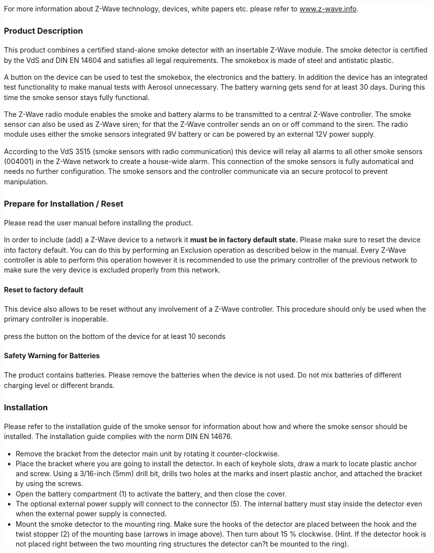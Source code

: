For more information about Z-Wave technology, devices, white papers etc. please refer to www.z-wave.info.

### Product Description

This product combines a certified stand-alone smoke detector with an insertable Z-Wave module. The smoke detector is certified by the VdS and DIN EN 14604 and satisfies all legal requirements. The smokebox is made of steel and antistatic plastic.

A button on the device can be used to test the smokebox, the electronics and the battery. In addition the device has an integrated test functionality to make manual tests with Aerosol unnecessary. The battery warning gets send for at least 30 days. During this time the smoke sensor stays fully functional.

The Z-Wave radio module enables the smoke and battery alarms to be transmitted to a central Z-Wave controller. The smoke sensor can also be used as Z-Wave siren; for that the Z-Wave controller sends an on or off command to the siren. The radio module uses either the smoke sensors integrated 9V battery or can be powered by an external 12V power supply.

According to the VdS 3515 (smoke sensors with radio communication) this device will relay all alarms to all other smoke sensors (004001) in the Z-Wave network to create a house-wide alarm. This connection of the smoke sensors is fully automatical and needs no further configuration. The smoke sensors and the controller communicate via an secure protocol to prevent manipulation.

### Prepare for Installation / Reset

Please read the user manual before installing the product.

In order to include (add) a Z-Wave device to a network it **must be in factory default state.** Please make sure to reset the device into factory default. You can do this by performing an Exclusion operation as described below in the manual. Every Z-Wave controller is able to perform this operation however it is recommended to use the primary controller of the previous network to make sure the very device is excluded properly from this network.

#### Reset to factory default

This device also allows to be reset without any involvement of a Z-Wave controller. This procedure should only be used when the primary controller is inoperable.

press the button on the bottom of the device for at least 10 seconds

#### Safety Warning for Batteries

The product contains batteries. Please remove the batteries when the device is not used. Do not mix batteries of different charging level or different brands.

### Installation

Please refer to the installation guide of the smoke sensor for information about how and where the smoke sensor should be installed. The installation guide complies with the norm DIN EN 14676.

- Remove the bracket from the detector main unit by rotating it counter-clockwise.
- Place the bracket where you are going to install the detector. In each of keyhole slots, draw a mark to locate plastic anchor and screw. Using a 3/16-inch (5mm) drill bit, drills two holes at the marks and insert plastic anchor, and attached the bracket by using the screws.
- Open the battery compartment (1) to activate the battery, and then close the cover.
- The optional external power supply will connect to the connector (5). The internal battery must stay inside the detector even when the external power supply is connected.
- Mount the smoke detector to the mounting ring. Make sure the hooks of the detector are placed between the hook and the twist stopper (2) of the mounting base (arrows in image above). Then turn about 15 % clockwise. (Hint. If the detector hook is not placed right between the two mounting ring structures the detector can?t be mounted to the ring).
